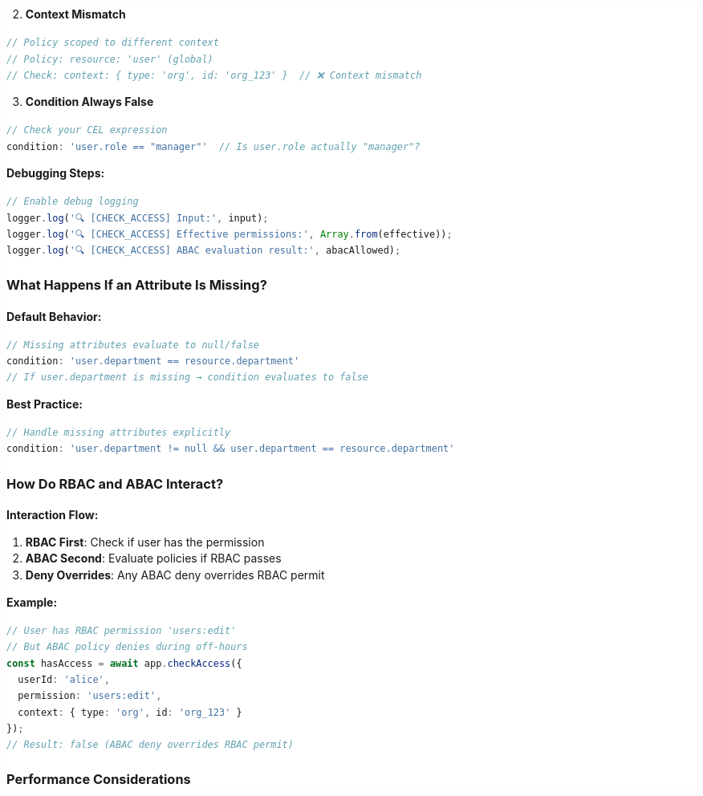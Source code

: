 2. **Context Mismatch**
```typescript
// Policy scoped to different context
// Policy: resource: 'user' (global)
// Check: context: { type: 'org', id: 'org_123' }  // ❌ Context mismatch
```

3. **Condition Always False**
```typescript
// Check your CEL expression
condition: 'user.role == "manager"'  // Is user.role actually "manager"?
```

**Debugging Steps:**
```typescript
// Enable debug logging
logger.log('🔍 [CHECK_ACCESS] Input:', input);
logger.log('🔍 [CHECK_ACCESS] Effective permissions:', Array.from(effective));
logger.log('🔍 [CHECK_ACCESS] ABAC evaluation result:', abacAllowed);
```

### What Happens If an Attribute Is Missing?

**Default Behavior:**
```typescript
// Missing attributes evaluate to null/false
condition: 'user.department == resource.department'
// If user.department is missing → condition evaluates to false
```

**Best Practice:**
```typescript
// Handle missing attributes explicitly
condition: 'user.department != null && user.department == resource.department'
```

### How Do RBAC and ABAC Interact?

**Interaction Flow:**
1. **RBAC First**: Check if user has the permission
2. **ABAC Second**: Evaluate policies if RBAC passes
3. **Deny Overrides**: Any ABAC deny overrides RBAC permit

**Example:**
```typescript
// User has RBAC permission 'users:edit'
// But ABAC policy denies during off-hours
const hasAccess = await app.checkAccess({
  userId: 'alice',
  permission: 'users:edit',
  context: { type: 'org', id: 'org_123' }
});
// Result: false (ABAC deny overrides RBAC permit)
```

### Performance Considerations
